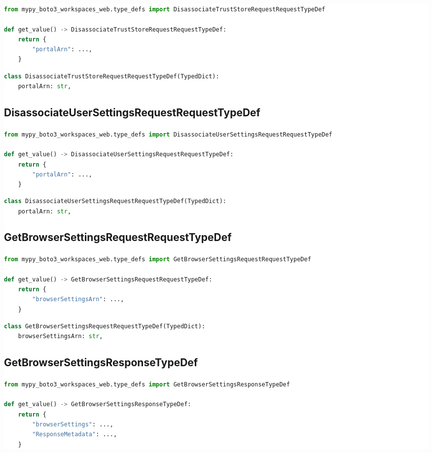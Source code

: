 ```python title="Usage Example"
from mypy_boto3_workspaces_web.type_defs import DisassociateTrustStoreRequestRequestTypeDef

def get_value() -> DisassociateTrustStoreRequestRequestTypeDef:
    return {
        "portalArn": ...,
    }
```

```python title="Definition"
class DisassociateTrustStoreRequestRequestTypeDef(TypedDict):
    portalArn: str,
```

## DisassociateUserSettingsRequestRequestTypeDef

```python title="Usage Example"
from mypy_boto3_workspaces_web.type_defs import DisassociateUserSettingsRequestRequestTypeDef

def get_value() -> DisassociateUserSettingsRequestRequestTypeDef:
    return {
        "portalArn": ...,
    }
```

```python title="Definition"
class DisassociateUserSettingsRequestRequestTypeDef(TypedDict):
    portalArn: str,
```

## GetBrowserSettingsRequestRequestTypeDef

```python title="Usage Example"
from mypy_boto3_workspaces_web.type_defs import GetBrowserSettingsRequestRequestTypeDef

def get_value() -> GetBrowserSettingsRequestRequestTypeDef:
    return {
        "browserSettingsArn": ...,
    }
```

```python title="Definition"
class GetBrowserSettingsRequestRequestTypeDef(TypedDict):
    browserSettingsArn: str,
```

## GetBrowserSettingsResponseTypeDef

```python title="Usage Example"
from mypy_boto3_workspaces_web.type_defs import GetBrowserSettingsResponseTypeDef

def get_value() -> GetBrowserSettingsResponseTypeDef:
    return {
        "browserSettings": ...,
        "ResponseMetadata": ...,
    }
```

